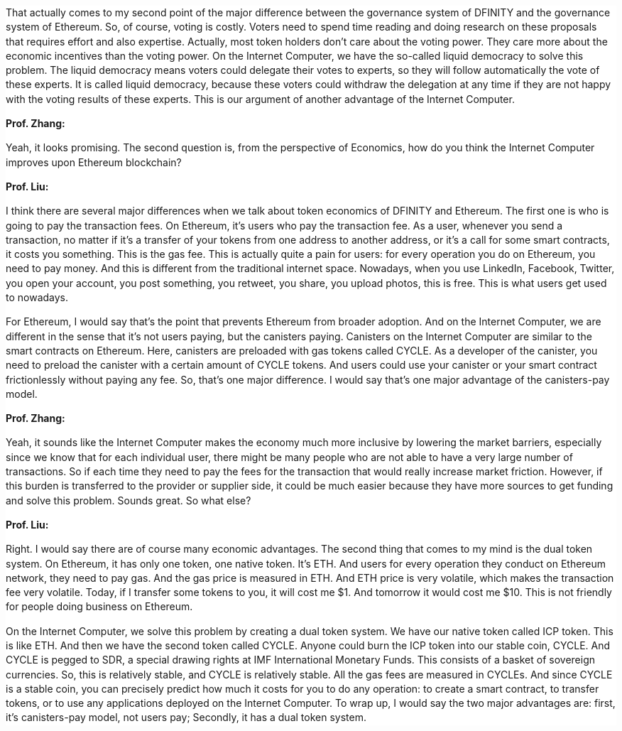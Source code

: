 That actually comes to my second point of the major difference between the governance system of DFINITY and the governance system of Ethereum. So, of course, voting is costly. Voters need to spend time reading and doing research on these proposals that requires effort and also expertise. Actually, most token holders don’t care about the voting power. They care more about the economic incentives than the voting power. On the Internet Computer, we have the so-called liquid democracy to solve this problem. The liquid democracy means voters could delegate their votes to experts, so they will follow automatically the vote of these experts. It is called liquid democracy, because these voters could withdraw the delegation at any time if they are not happy with the voting results of these experts. This is our argument of another advantage of the Internet Computer.

**Prof. Zhang:**

Yeah, it looks promising. The second question is, from the perspective of Economics, how do you think the Internet Computer improves upon Ethereum blockchain?

**Prof. Liu:**

I think there are several major differences when we talk about token economics of DFINITY and Ethereum. The first one is who is going to pay the transaction fees. On Ethereum, it’s users who pay the transaction fee. As a user, whenever you send a transaction, no matter if it’s a transfer of your tokens from one address to another address, or it’s a call for some smart contracts, it costs you something. This is the gas fee. This is actually quite a pain for users: for every operation you do on Ethereum, you need to pay money. And this is different from the traditional internet space. Nowadays, when you use LinkedIn, Facebook, Twitter, you open your account, you post something, you retweet, you share, you upload photos, this is free. This is what users get used to nowadays.

For Ethereum, I would say that’s the point that prevents Ethereum from broader adoption. And on the Internet Computer, we are different in the sense that it’s not users paying, but the canisters paying. Canisters on the Internet Computer are similar to the smart contracts on Ethereum. Here, canisters are preloaded with gas tokens called CYCLE. As a developer of the canister, you need to preload the canister with a certain amount of CYCLE tokens. And users could use your canister or your smart contract frictionlessly without paying any fee. So, that’s one major difference. I would say that’s one major advantage of the canisters-pay model.

**Prof. Zhang:**

Yeah, it sounds like the Internet Computer makes the economy much more inclusive by lowering the market barriers, especially since we know that for each individual user, there might be many people who are not able to have a very large number of transactions. So if each time they need to pay the fees for the transaction that would really increase market friction. However, if this burden is transferred to the provider or supplier side, it could be much easier because they have more sources to get funding and solve this problem. Sounds great. So what else?

**Prof. Liu:**

Right. I would say there are of course many economic advantages. The second thing that comes to my mind is the dual token system. On Ethereum, it has only one token, one native token. It’s ETH. And users for every operation they conduct on Ethereum network, they need to pay gas. And the gas price is measured in ETH. And ETH price is very volatile, which makes the transaction fee very volatile. Today, if I transfer some tokens to you, it will cost me $1. And tomorrow it would cost me $10. This is not friendly for people doing business on Ethereum.

On the Internet Computer, we solve this problem by creating a dual token system. We have our native token called ICP token. This is like ETH. And then we have the second token called CYCLE. Anyone could burn the ICP token into our stable coin, CYCLE. And CYCLE is pegged to SDR, a special drawing rights at IMF International Monetary Funds. This consists of a basket of sovereign currencies. So, this is relatively stable, and CYCLE is relatively stable. All the gas fees are measured in CYCLEs. And since CYCLE is a stable coin, you can precisely predict how much it costs for you to do any operation: to create a smart contract, to transfer tokens, or to use any applications deployed on the Internet Computer. To wrap up, I would say the two major advantages are: first, it’s canisters-pay model, not users pay; Secondly, it has a dual token system.
